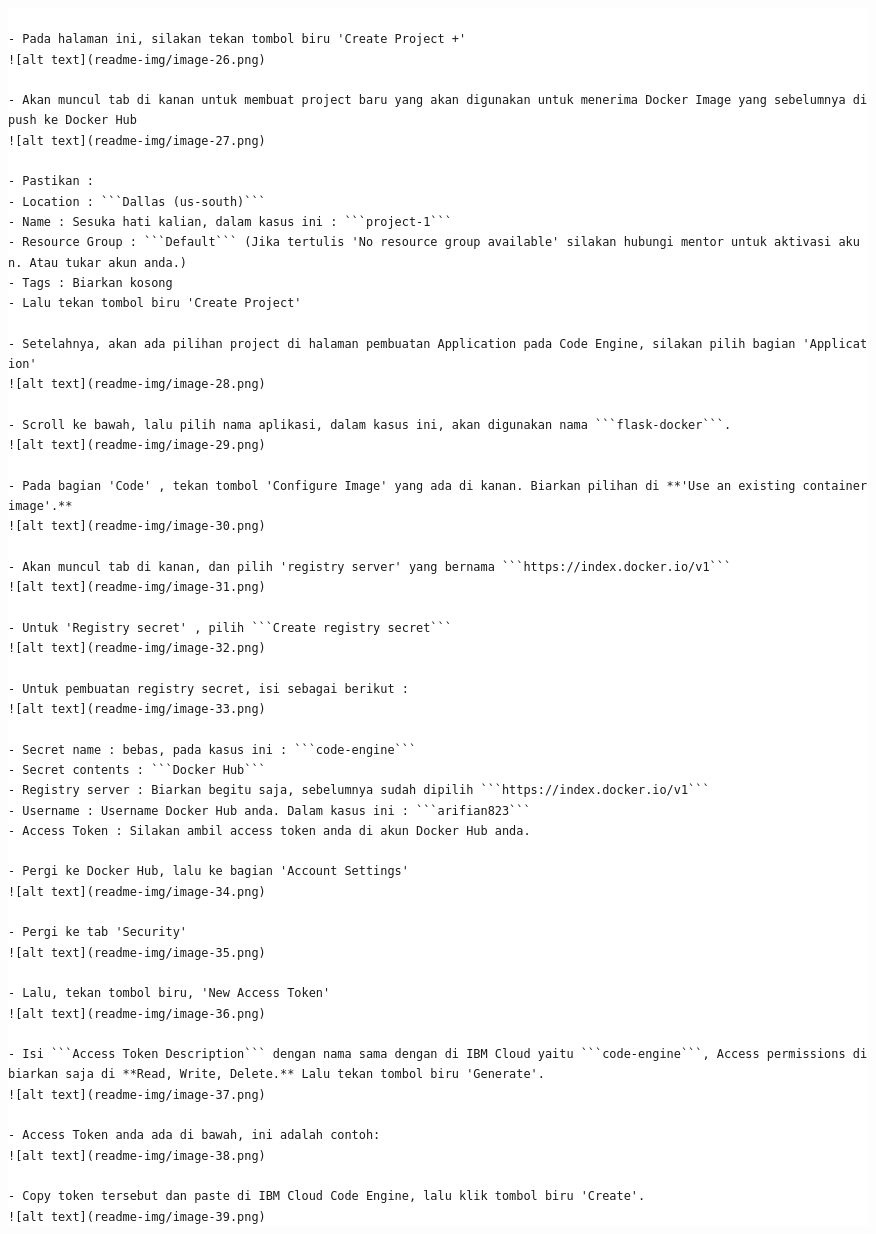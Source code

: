 ```

- Pada halaman ini, silakan tekan tombol biru 'Create Project +'
![alt text](readme-img/image-26.png)

- Akan muncul tab di kanan untuk membuat project baru yang akan digunakan untuk menerima Docker Image yang sebelumnya di push ke Docker Hub
![alt text](readme-img/image-27.png)

- Pastikan :
- Location : ```Dallas (us-south)```
- Name : Sesuka hati kalian, dalam kasus ini : ```project-1```
- Resource Group : ```Default``` (Jika tertulis 'No resource group available' silakan hubungi mentor untuk aktivasi akun. Atau tukar akun anda.)
- Tags : Biarkan kosong
- Lalu tekan tombol biru 'Create Project'

- Setelahnya, akan ada pilihan project di halaman pembuatan Application pada Code Engine, silakan pilih bagian 'Application'
![alt text](readme-img/image-28.png)

- Scroll ke bawah, lalu pilih nama aplikasi, dalam kasus ini, akan digunakan nama ```flask-docker```.
![alt text](readme-img/image-29.png)

- Pada bagian 'Code' , tekan tombol 'Configure Image' yang ada di kanan. Biarkan pilihan di **'Use an existing container image'.**
![alt text](readme-img/image-30.png)

- Akan muncul tab di kanan, dan pilih 'registry server' yang bernama ```https://index.docker.io/v1```
![alt text](readme-img/image-31.png)

- Untuk 'Registry secret' , pilih ```Create registry secret```
![alt text](readme-img/image-32.png)

- Untuk pembuatan registry secret, isi sebagai berikut : 
![alt text](readme-img/image-33.png)

- Secret name : bebas, pada kasus ini : ```code-engine```
- Secret contents : ```Docker Hub```
- Registry server : Biarkan begitu saja, sebelumnya sudah dipilih ```https://index.docker.io/v1```
- Username : Username Docker Hub anda. Dalam kasus ini : ```arifian823```
- Access Token : Silakan ambil access token anda di akun Docker Hub anda.

- Pergi ke Docker Hub, lalu ke bagian 'Account Settings'
![alt text](readme-img/image-34.png)

- Pergi ke tab 'Security'
![alt text](readme-img/image-35.png)

- Lalu, tekan tombol biru, 'New Access Token'
![alt text](readme-img/image-36.png)

- Isi ```Access Token Description``` dengan nama sama dengan di IBM Cloud yaitu ```code-engine```, Access permissions dibiarkan saja di **Read, Write, Delete.** Lalu tekan tombol biru 'Generate'.
![alt text](readme-img/image-37.png)

- Access Token anda ada di bawah, ini adalah contoh:
![alt text](readme-img/image-38.png)

- Copy token tersebut dan paste di IBM Cloud Code Engine, lalu klik tombol biru 'Create'.
![alt text](readme-img/image-39.png)

```